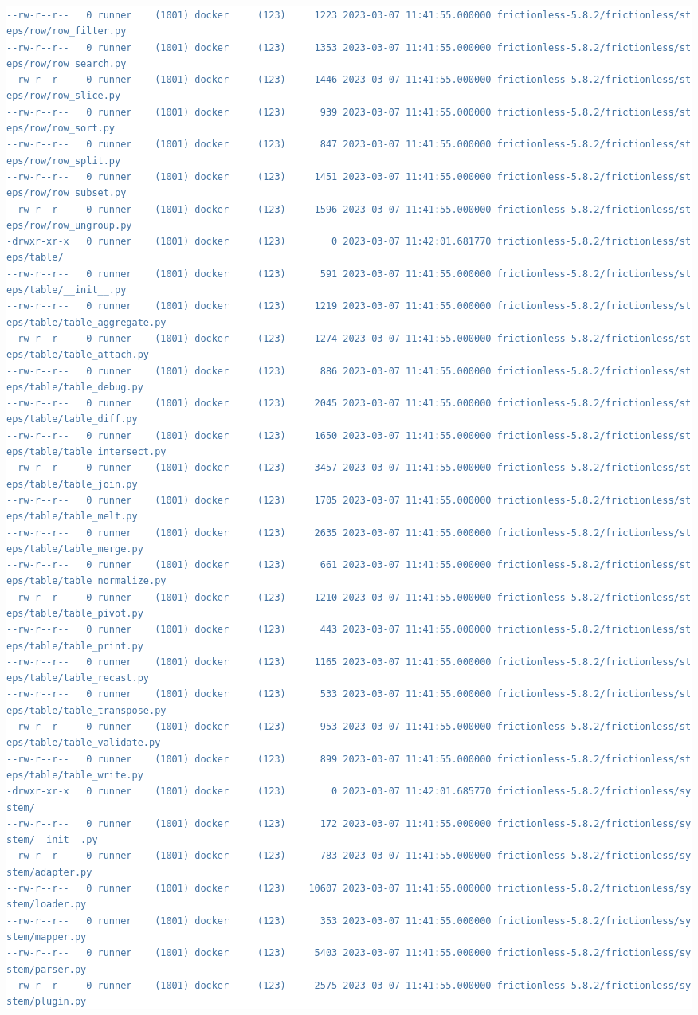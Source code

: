 ```diff
--rw-r--r--   0 runner    (1001) docker     (123)     1223 2023-03-07 11:41:55.000000 frictionless-5.8.2/frictionless/steps/row/row_filter.py
--rw-r--r--   0 runner    (1001) docker     (123)     1353 2023-03-07 11:41:55.000000 frictionless-5.8.2/frictionless/steps/row/row_search.py
--rw-r--r--   0 runner    (1001) docker     (123)     1446 2023-03-07 11:41:55.000000 frictionless-5.8.2/frictionless/steps/row/row_slice.py
--rw-r--r--   0 runner    (1001) docker     (123)      939 2023-03-07 11:41:55.000000 frictionless-5.8.2/frictionless/steps/row/row_sort.py
--rw-r--r--   0 runner    (1001) docker     (123)      847 2023-03-07 11:41:55.000000 frictionless-5.8.2/frictionless/steps/row/row_split.py
--rw-r--r--   0 runner    (1001) docker     (123)     1451 2023-03-07 11:41:55.000000 frictionless-5.8.2/frictionless/steps/row/row_subset.py
--rw-r--r--   0 runner    (1001) docker     (123)     1596 2023-03-07 11:41:55.000000 frictionless-5.8.2/frictionless/steps/row/row_ungroup.py
-drwxr-xr-x   0 runner    (1001) docker     (123)        0 2023-03-07 11:42:01.681770 frictionless-5.8.2/frictionless/steps/table/
--rw-r--r--   0 runner    (1001) docker     (123)      591 2023-03-07 11:41:55.000000 frictionless-5.8.2/frictionless/steps/table/__init__.py
--rw-r--r--   0 runner    (1001) docker     (123)     1219 2023-03-07 11:41:55.000000 frictionless-5.8.2/frictionless/steps/table/table_aggregate.py
--rw-r--r--   0 runner    (1001) docker     (123)     1274 2023-03-07 11:41:55.000000 frictionless-5.8.2/frictionless/steps/table/table_attach.py
--rw-r--r--   0 runner    (1001) docker     (123)      886 2023-03-07 11:41:55.000000 frictionless-5.8.2/frictionless/steps/table/table_debug.py
--rw-r--r--   0 runner    (1001) docker     (123)     2045 2023-03-07 11:41:55.000000 frictionless-5.8.2/frictionless/steps/table/table_diff.py
--rw-r--r--   0 runner    (1001) docker     (123)     1650 2023-03-07 11:41:55.000000 frictionless-5.8.2/frictionless/steps/table/table_intersect.py
--rw-r--r--   0 runner    (1001) docker     (123)     3457 2023-03-07 11:41:55.000000 frictionless-5.8.2/frictionless/steps/table/table_join.py
--rw-r--r--   0 runner    (1001) docker     (123)     1705 2023-03-07 11:41:55.000000 frictionless-5.8.2/frictionless/steps/table/table_melt.py
--rw-r--r--   0 runner    (1001) docker     (123)     2635 2023-03-07 11:41:55.000000 frictionless-5.8.2/frictionless/steps/table/table_merge.py
--rw-r--r--   0 runner    (1001) docker     (123)      661 2023-03-07 11:41:55.000000 frictionless-5.8.2/frictionless/steps/table/table_normalize.py
--rw-r--r--   0 runner    (1001) docker     (123)     1210 2023-03-07 11:41:55.000000 frictionless-5.8.2/frictionless/steps/table/table_pivot.py
--rw-r--r--   0 runner    (1001) docker     (123)      443 2023-03-07 11:41:55.000000 frictionless-5.8.2/frictionless/steps/table/table_print.py
--rw-r--r--   0 runner    (1001) docker     (123)     1165 2023-03-07 11:41:55.000000 frictionless-5.8.2/frictionless/steps/table/table_recast.py
--rw-r--r--   0 runner    (1001) docker     (123)      533 2023-03-07 11:41:55.000000 frictionless-5.8.2/frictionless/steps/table/table_transpose.py
--rw-r--r--   0 runner    (1001) docker     (123)      953 2023-03-07 11:41:55.000000 frictionless-5.8.2/frictionless/steps/table/table_validate.py
--rw-r--r--   0 runner    (1001) docker     (123)      899 2023-03-07 11:41:55.000000 frictionless-5.8.2/frictionless/steps/table/table_write.py
-drwxr-xr-x   0 runner    (1001) docker     (123)        0 2023-03-07 11:42:01.685770 frictionless-5.8.2/frictionless/system/
--rw-r--r--   0 runner    (1001) docker     (123)      172 2023-03-07 11:41:55.000000 frictionless-5.8.2/frictionless/system/__init__.py
--rw-r--r--   0 runner    (1001) docker     (123)      783 2023-03-07 11:41:55.000000 frictionless-5.8.2/frictionless/system/adapter.py
--rw-r--r--   0 runner    (1001) docker     (123)    10607 2023-03-07 11:41:55.000000 frictionless-5.8.2/frictionless/system/loader.py
--rw-r--r--   0 runner    (1001) docker     (123)      353 2023-03-07 11:41:55.000000 frictionless-5.8.2/frictionless/system/mapper.py
--rw-r--r--   0 runner    (1001) docker     (123)     5403 2023-03-07 11:41:55.000000 frictionless-5.8.2/frictionless/system/parser.py
--rw-r--r--   0 runner    (1001) docker     (123)     2575 2023-03-07 11:41:55.000000 frictionless-5.8.2/frictionless/system/plugin.py
```